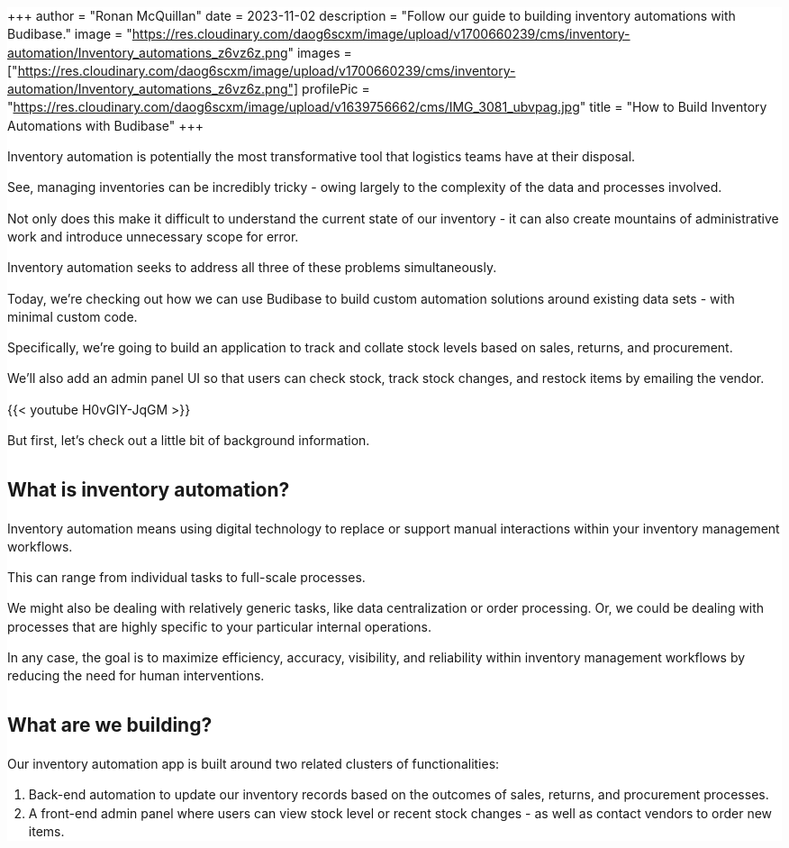 +++
author = "Ronan McQuillan"
date = 2023-11-02
description = "Follow our guide to building inventory automations with Budibase."
image = "https://res.cloudinary.com/daog6scxm/image/upload/v1700660239/cms/inventory-automation/Inventory_automations_z6vz6z.png"
images = ["https://res.cloudinary.com/daog6scxm/image/upload/v1700660239/cms/inventory-automation/Inventory_automations_z6vz6z.png"]
profilePic = "https://res.cloudinary.com/daog6scxm/image/upload/v1639756662/cms/IMG_3081_ubvpag.jpg"
title = "How to Build Inventory Automations with Budibase"
+++

Inventory automation is potentially the most transformative tool that logistics teams have at their disposal.

See, managing inventories can be incredibly tricky - owing largely to the complexity of the data and processes involved. 

Not only does this make it difficult to understand the current state of our inventory - it can also create mountains of administrative work and introduce unnecessary scope for error.

Inventory automation seeks to address all three of these problems simultaneously.

Today, we’re checking out how we can use Budibase to build custom automation solutions around existing data sets - with minimal custom code.

Specifically, we’re going to build an application to track and collate stock levels based on sales, returns, and procurement. 

We’ll also add an admin panel UI so that users can check stock, track stock changes, and restock items by emailing the vendor.

{{< youtube H0vGIY-JqGM >}}

But first, let’s check out a little bit of background information. 

## What is inventory automation?

Inventory automation means using digital technology to replace or support manual interactions within your inventory management workflows.

This can range from individual tasks to full-scale processes.

We might also be dealing with relatively generic tasks, like data centralization or order processing. Or, we could be dealing with processes that are highly specific to your particular internal operations.

In any case, the goal is to maximize efficiency, accuracy, visibility, and reliability within inventory management workflows by reducing the need for human interventions.

## What are we building?

Our inventory automation app is built around two related clusters of functionalities:

1. Back-end automation to update our inventory records based on the outcomes of sales, returns, and procurement processes.
2. A front-end admin panel where users can view stock level or recent stock changes - as well as contact vendors to order new items.

